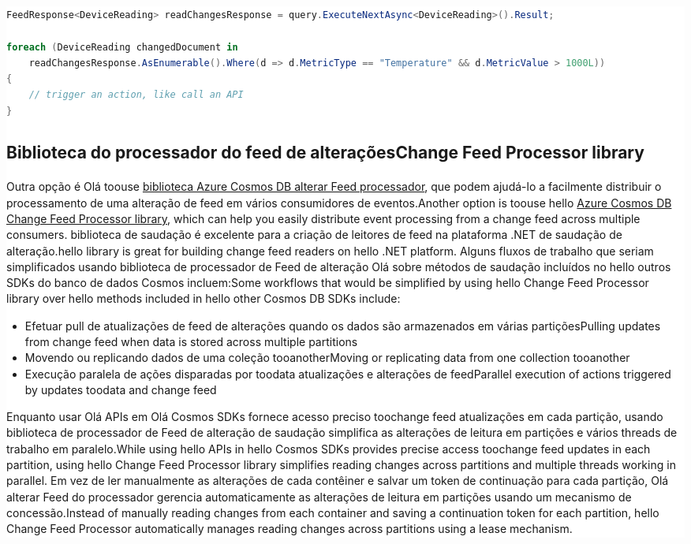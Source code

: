 ```csharp
FeedResponse<DeviceReading> readChangesResponse = query.ExecuteNextAsync<DeviceReading>().Result;

foreach (DeviceReading changedDocument in 
    readChangesResponse.AsEnumerable().Where(d => d.MetricType == "Temperature" && d.MetricValue > 1000L))
{
    // trigger an action, like call an API
}
```

## <span data-ttu-id="0b7c5-243"><a id="change-feed-processor"></a>Biblioteca do processador do feed de alterações</span><span class="sxs-lookup"><span data-stu-id="0b7c5-243"><a id="change-feed-processor"></a>Change Feed Processor library</span></span>
<span data-ttu-id="0b7c5-244">Outra opção é Olá toouse [biblioteca Azure Cosmos DB alterar Feed processador](https://docs.microsoft.com/azure/cosmos-db/documentdb-sdk-dotnet-changefeed), que podem ajudá-lo a facilmente distribuir o processamento de uma alteração de feed em vários consumidores de eventos.</span><span class="sxs-lookup"><span data-stu-id="0b7c5-244">Another option is toouse hello [Azure Cosmos DB Change Feed Processor library](https://docs.microsoft.com/azure/cosmos-db/documentdb-sdk-dotnet-changefeed), which can help you easily distribute event processing from a change feed across multiple consumers.</span></span> <span data-ttu-id="0b7c5-245">biblioteca de saudação é excelente para a criação de leitores de feed na plataforma .NET de saudação de alteração.</span><span class="sxs-lookup"><span data-stu-id="0b7c5-245">hello library is great for building change feed readers on hello .NET platform.</span></span> <span data-ttu-id="0b7c5-246">Alguns fluxos de trabalho que seriam simplificados usando biblioteca de processador de Feed de alteração Olá sobre métodos de saudação incluídos no hello outros SDKs do banco de dados Cosmos incluem:</span><span class="sxs-lookup"><span data-stu-id="0b7c5-246">Some workflows that would be simplified by using hello Change Feed Processor library over hello methods included in hello other Cosmos DB SDKs include:</span></span> 

* <span data-ttu-id="0b7c5-247">Efetuar pull de atualizações de feed de alterações quando os dados são armazenados em várias partições</span><span class="sxs-lookup"><span data-stu-id="0b7c5-247">Pulling updates from change feed when data is stored across multiple partitions</span></span>
* <span data-ttu-id="0b7c5-248">Movendo ou replicando dados de uma coleção tooanother</span><span class="sxs-lookup"><span data-stu-id="0b7c5-248">Moving or replicating data from one collection tooanother</span></span>
* <span data-ttu-id="0b7c5-249">Execução paralela de ações disparadas por toodata atualizações e alterações de feed</span><span class="sxs-lookup"><span data-stu-id="0b7c5-249">Parallel execution of actions triggered by updates toodata and change feed</span></span> 

<span data-ttu-id="0b7c5-250">Enquanto usar Olá APIs em Olá Cosmos SDKs fornece acesso preciso toochange feed atualizações em cada partição, usando biblioteca de processador de Feed de alteração de saudação simplifica as alterações de leitura em partições e vários threads de trabalho em paralelo.</span><span class="sxs-lookup"><span data-stu-id="0b7c5-250">While using hello APIs in hello Cosmos SDKs provides precise access toochange feed updates in each partition, using hello Change Feed Processor library simplifies reading changes across partitions and multiple threads working in parallel.</span></span> <span data-ttu-id="0b7c5-251">Em vez de ler manualmente as alterações de cada contêiner e salvar um token de continuação para cada partição, Olá alterar Feed do processador gerencia automaticamente as alterações de leitura em partições usando um mecanismo de concessão.</span><span class="sxs-lookup"><span data-stu-id="0b7c5-251">Instead of manually reading changes from each container and saving a continuation token for each partition, hello Change Feed Processor automatically manages reading changes across partitions using a lease mechanism.</span></span>
